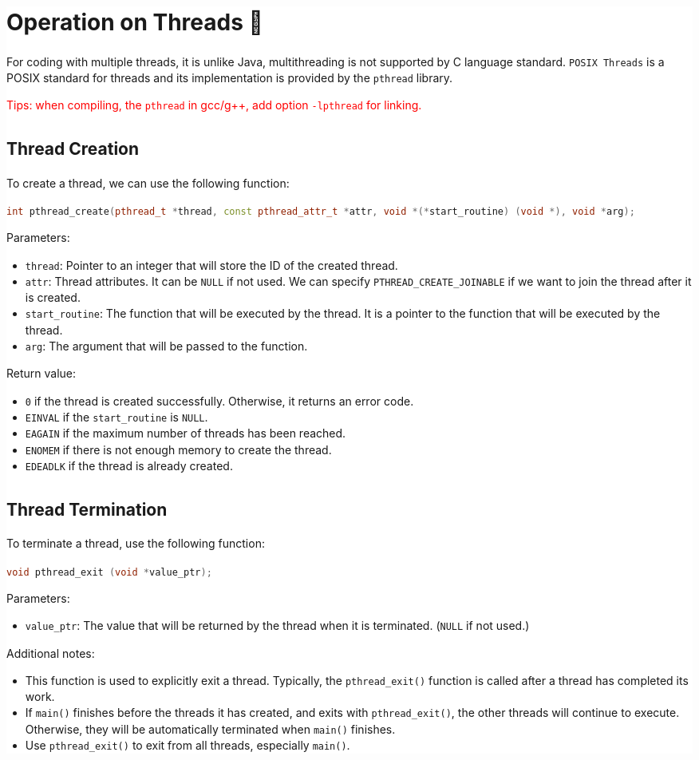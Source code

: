 
# Operation on Threads 📝

For coding with multiple threads, it is unlike Java, multithreading is not supported by C language standard. `POSIX Threads` is a POSIX standard for threads and its implementation is provided by the `pthread` library.

<font color="red">Tips: when compiling, the `pthread` in gcc/g++, add option `-lpthread` for linking. </font>

## Thread Creation

To create a thread, we can use the following function:

```cpp
int pthread_create(pthread_t *thread, const pthread_attr_t *attr, void *(*start_routine) (void *), void *arg);
```

Parameters:
- `thread`: Pointer to an integer that will store the ID of the created thread.
- `attr`: Thread attributes. It can be `NULL` if not used. We can specify `PTHREAD_CREATE_JOINABLE` if we want to join the thread after it is created.
- `start_routine`: The function that will be executed by the thread. It is a pointer to the function that will be executed by the thread.
- `arg`: The argument that will be passed to the function.

Return value:
- `0` if the thread is created successfully. Otherwise, it returns an error code.
- `EINVAL` if the `start_routine` is `NULL`.
- `EAGAIN` if the maximum number of threads has been reached.
- `ENOMEM` if there is not enough memory to create the thread.
- `EDEADLK` if the thread is already created.

## Thread Termination

To terminate a thread, use the following function:

```cpp
void pthread_exit (void *value_ptr);
```

Parameters:
- `value_ptr`: The value that will be returned by the thread when it is terminated. (`NULL` if not used.)

Additional notes:
- This function is used to explicitly exit a thread. Typically, the `pthread_exit()` function is called after a thread has completed its work.
- If `main()` finishes before the threads it has created, and exits with `pthread_exit()`, the other threads will continue to execute. Otherwise, they will be automatically terminated when `main()` finishes.
- Use `pthread_exit()` to exit from all threads, especially `main()`.
